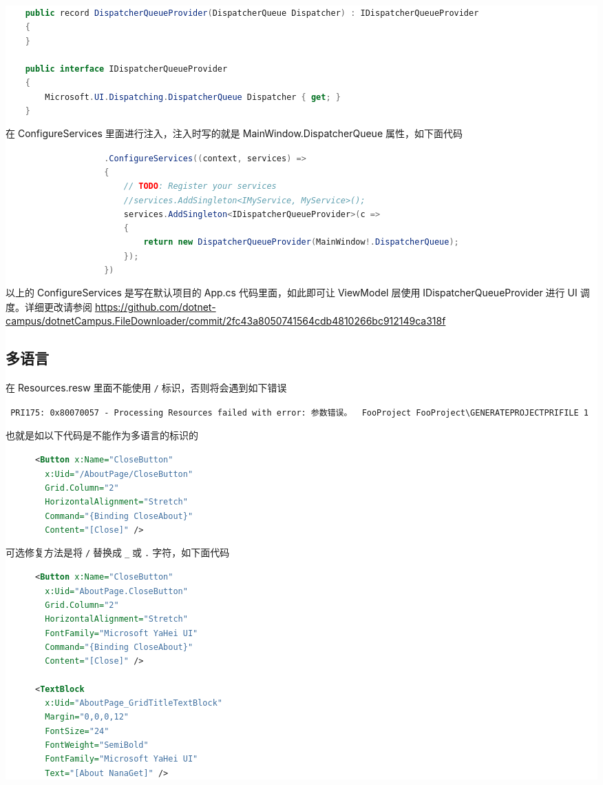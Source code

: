 ```csharp
    public record DispatcherQueueProvider(DispatcherQueue Dispatcher) : IDispatcherQueueProvider
    {
    }

    public interface IDispatcherQueueProvider
    {
        Microsoft.UI.Dispatching.DispatcherQueue Dispatcher { get; }
    }
```

在 ConfigureServices 里面进行注入，注入时写的就是 MainWindow.DispatcherQueue 属性，如下面代码

```csharp
                    .ConfigureServices((context, services) =>
                    {
                        // TODO: Register your services
                        //services.AddSingleton<IMyService, MyService>();
                        services.AddSingleton<IDispatcherQueueProvider>(c =>
                        {
                            return new DispatcherQueueProvider(MainWindow!.DispatcherQueue);
                        });
                    })
```

以上的 ConfigureServices 是写在默认项目的 App.cs 代码里面，如此即可让 ViewModel 层使用 IDispatcherQueueProvider 进行 UI 调度。详细更改请参阅 <https://github.com/dotnet-campus/dotnetCampus.FileDownloader/commit/2fc43a8050741564cdb4810266bc912149ca318f>


## 多语言

在 Resources.resw 里面不能使用 `/` 标识，否则将会遇到如下错误

```
 PRI175: 0x80070057 - Processing Resources failed with error: 参数错误。  FooProject FooProject\GENERATEPROJECTPRIFILE 1 
```

也就是如以下代码是不能作为多语言的标识的

```xml
      <Button x:Name="CloseButton"
        x:Uid="/AboutPage/CloseButton"
        Grid.Column="2"
        HorizontalAlignment="Stretch"
        Command="{Binding CloseAbout}"
        Content="[Close]" />
```

可选修复方法是将 `/` 替换成 `_` 或 `.` 字符，如下面代码

```xml
      <Button x:Name="CloseButton"
        x:Uid="AboutPage.CloseButton"
        Grid.Column="2"
        HorizontalAlignment="Stretch"
        FontFamily="Microsoft YaHei UI"
        Command="{Binding CloseAbout}"
        Content="[Close]" />

      <TextBlock
        x:Uid="AboutPage_GridTitleTextBlock"
        Margin="0,0,0,12"
        FontSize="24"
        FontWeight="SemiBold"
        FontFamily="Microsoft YaHei UI"
        Text="[About NanaGet]" />
```
